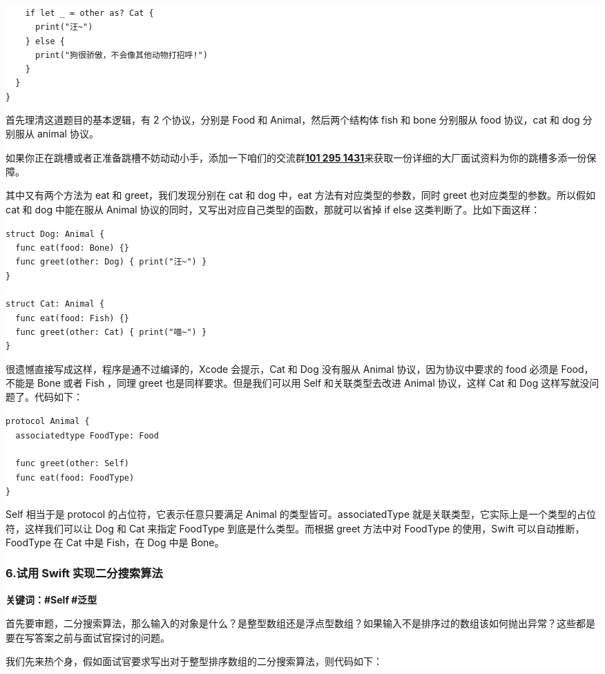 ```
    if let _ = other as? Cat {
      print("汪~")
    } else {
      print("狗很骄傲，不会像其他动物打招呼!")
    }
  }
}

```

首先理清这道题目的基本逻辑，有 2 个协议，分别是 Food 和 Animal，然后两个结构体 fish 和 bone 分别服从 food 协议，cat 和 dog 分别服从 animal 协议。

如果你正在跳槽或者正准备跳槽不妨动动小手，添加一下咱们的交流群[**101 295 1431**](https://jq.qq.com/?_wv=1027&k=SSQAVXir)来获取一份详细的大厂面试资料为你的跳槽多添一份保障。


其中又有两个方法为 eat 和 greet，我们发现分别在 cat 和 dog 中，eat 方法有对应类型的参数，同时 greet 也对应类型的参数。所以假如 cat 和 dog 中能在服从 Animal 协议的同时，又写出对应自己类型的函数，那就可以省掉 if else 这类判断了。比如下面这样：

```
struct Dog: Animal {
  func eat(food: Bone) {}
  func greet(other: Dog) { print("汪~") }
}

struct Cat: Animal {
  func eat(food: Fish) {}
  func greet(other: Cat) { print("喵~") }
}

```

很遗憾直接写成这样，程序是通不过编译的，Xcode 会提示，Cat 和 Dog 没有服从 Animal 协议，因为协议中要求的 food 必须是 Food，不能是 Bone 或者 Fish ，同理 greet 也是同样要求。但是我们可以用 Self 和关联类型去改进 Animal 协议，这样 Cat 和 Dog 这样写就没问题了。代码如下：

```
protocol Animal {
  associatedtype FoodType: Food

  func greet(other: Self)
  func eat(food: FoodType)
}

```

Self 相当于是 protocol 的占位符，它表示任意只要满足 Animal 的类型皆可。associatedType 就是关联类型，它实际上是一个类型的占位符，这样我们可以让 Dog 和 Cat 来指定 FoodType 到底是什么类型。而根据 greet 方法中对 FoodType 的使用，Swift 可以自动推断，FoodType 在 Cat 中是 Fish，在 Dog 中是 Bone。

### 6.试用 Swift 实现二分搜索算法

**关键词：#Self #泛型**

首先要审题，二分搜索算法，那么输入的对象是什么？是整型数组还是浮点型数组？如果输入不是排序过的数组该如何抛出异常？这些都是要在写答案之前与面试官探讨的问题。

我们先来热个身，假如面试官要求写出对于整型排序数组的二分搜索算法，则代码如下：
